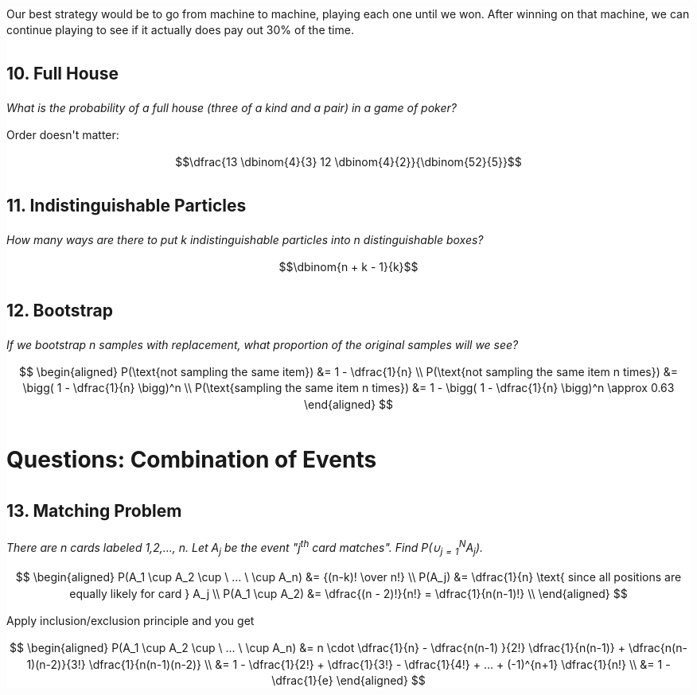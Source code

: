 Our best strategy would be to go from machine to machine, playing each one until we won. After winning on that machine, we can continue playing to see if it actually does pay out 30\% of the time.

## 10. Full House

*What is the probability of a full house (three of a kind and a pair) in a game of poker?*

Order doesn't matter:

$$\dfrac{13 \dbinom{4}{3} 12 \dbinom{4}{2}}{\dbinom{52}{5}}$$

## 11. Indistinguishable Particles

*How many ways are there to put k indistinguishable particles into n distinguishable boxes?*

$$\dbinom{n + k - 1}{k}$$

## 12. Bootstrap

*If we bootstrap n samples with replacement, what proportion of the original samples will we see?*

$$
\begin{aligned}
P(\text{not sampling the same item}) &= 1 - \dfrac{1}{n} \\
P(\text{not sampling the same item n times}) &= \bigg( 1 - \dfrac{1}{n} \bigg)^n \\
P(\text{sampling the same item n times}) &= 1 - \bigg( 1 - \dfrac{1}{n} \bigg)^n \approx 0.63
\end{aligned}
$$

# Questions: Combination of Events

## 13. Matching Problem

*There are n cards labeled 1,2,..., n. Let $A_j$ be the event "$j^{th}$ card matches". Find $P(\cup_{j=1}^N A_j)$.*

$$
\begin{aligned}
P(A_1 \cup A_2 \cup \ ... \ \cup A_n) &= {(n-k)! \over n!} \\
P(A_j) &= \dfrac{1}{n} \text{ since all positions are equally likely for card } A_j \\
P(A_1 \cup A_2) &= \dfrac{(n - 2)!}{n!} = \dfrac{1}{n(n-1)!} \\
\end{aligned}
$$

Apply inclusion/exclusion principle and you get

$$
\begin{aligned}
P(A_1 \cup A_2 \cup \ ... \ \cup A_n) &= n \cdot \dfrac{1}{n} - \dfrac{n(n-1) }{2!} \dfrac{1}{n(n-1)} + \dfrac{n(n-1)(n-2)}{3!} \dfrac{1}{n(n-1)(n-2)} \\
&= 1 - \dfrac{1}{2!} + \dfrac{1}{3!} - \dfrac{1}{4!} + ... + (-1)^{n+1} \dfrac{1}{n!} \\
&= 1 - \dfrac{1}{e}
\end{aligned}
$$
